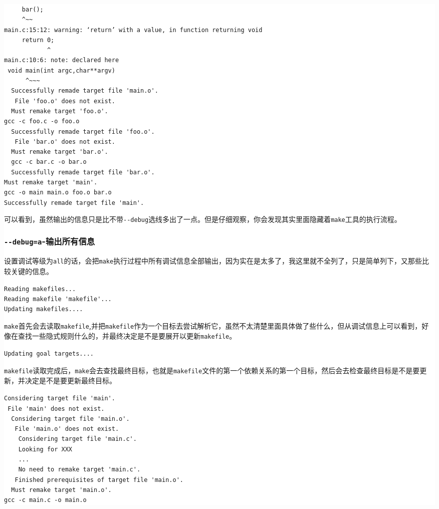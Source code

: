 ```
     bar();
     ^~~
main.c:15:12: warning: ‘return’ with a value, in function returning void
     return 0;
            ^
main.c:10:6: note: declared here
 void main(int argc,char**argv)
      ^~~~
  Successfully remade target file 'main.o'.
   File 'foo.o' does not exist.
  Must remake target 'foo.o'.
gcc -c foo.c -o foo.o
  Successfully remade target file 'foo.o'.
   File 'bar.o' does not exist.
  Must remake target 'bar.o'.
  gcc -c bar.c -o bar.o
  Successfully remade target file 'bar.o'.
Must remake target 'main'.
gcc -o main main.o foo.o bar.o
Successfully remade target file 'main'.
```

可以看到，虽然输出的信息只是比不带`--debug`选线多出了一点。但是仔细观察，你会发现其实里面隐藏着`make`工具的执行流程。



### `--debug=a`-输出所有信息

设置调试等级为`all`的话，会把`make`执行过程中所有调试信息全部输出，因为实在是太多了，我这里就不全列了，只是简单列下，又那些比较关键的信息。

```text
Reading makefiles...
Reading makefile 'makefile'...
Updating makefiles....
```

`make`首先会去读取`makefile`,并把`makefile`作为一个目标去尝试解析它，虽然不太清楚里面具体做了些什么，但从调试信息上可以看到，好像在查找一些隐式规则什么的，并最终决定是不是要展开以更新`makefile`。

```text
Updating goal targets....
```

`makefile`读取完成后，`make`会去查找最终目标，也就是`makefile`文件的第一个依赖关系的第一个目标，然后会去检查最终目标是不是要更新，并决定是不是要更新最终目标。

```text
Considering target file 'main'.
 File 'main' does not exist.
  Considering target file 'main.o'.
   File 'main.o' does not exist.
    Considering target file 'main.c'.
    Looking for XXX
    ...
    No need to remake target 'main.c'.
   Finished prerequisites of target file 'main.o'.
  Must remake target 'main.o'.
gcc -c main.c -o main.o
```

